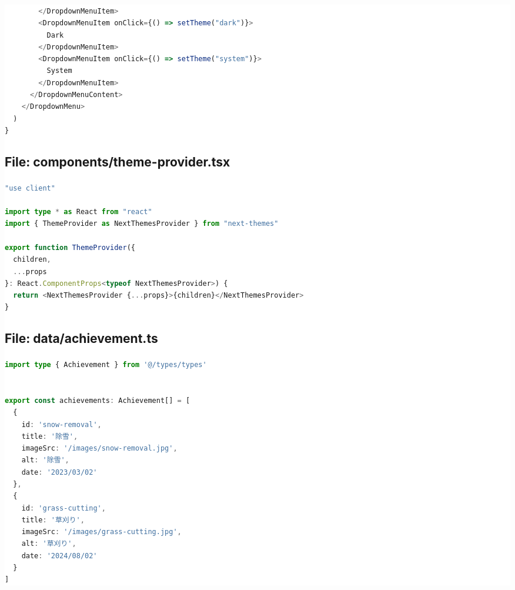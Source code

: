 ````typescript
        </DropdownMenuItem>
        <DropdownMenuItem onClick={() => setTheme("dark")}>
          Dark
        </DropdownMenuItem>
        <DropdownMenuItem onClick={() => setTheme("system")}>
          System
        </DropdownMenuItem>
      </DropdownMenuContent>
    </DropdownMenu>
  )
}
````

## File: components/theme-provider.tsx
````typescript
"use client"

import type * as React from "react"
import { ThemeProvider as NextThemesProvider } from "next-themes"

export function ThemeProvider({
  children,
  ...props
}: React.ComponentProps<typeof NextThemesProvider>) {
  return <NextThemesProvider {...props}>{children}</NextThemesProvider>
}
````

## File: data/achievement.ts
````typescript
import type { Achievement } from '@/types/types'


export const achievements: Achievement[] = [
  {
    id: 'snow-removal',
    title: '除雪',
    imageSrc: '/images/snow-removal.jpg',
    alt: '除雪',
    date: '2023/03/02'
  },
  {
    id: 'grass-cutting',
    title: '草刈り',
    imageSrc: '/images/grass-cutting.jpg',
    alt: '草刈り',
    date: '2024/08/02'
  }
]
````
